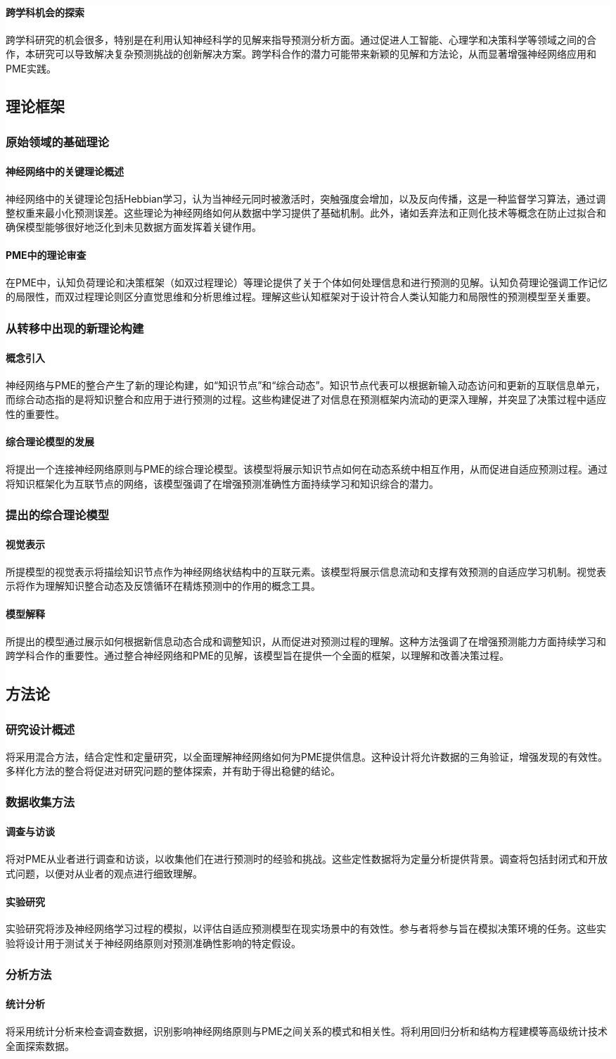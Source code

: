 #### 跨学科机会的探索
跨学科研究的机会很多，特别是在利用认知神经科学的见解来指导预测分析方面。通过促进人工智能、心理学和决策科学等领域之间的合作，本研究可以导致解决复杂预测挑战的创新解决方案。跨学科合作的潜力可能带来新颖的见解和方法论，从而显著增强神经网络应用和PME实践。

## 理论框架

### 原始领域的基础理论
#### 神经网络中的关键理论概述
神经网络中的关键理论包括Hebbian学习，认为当神经元同时被激活时，突触强度会增加，以及反向传播，这是一种监督学习算法，通过调整权重来最小化预测误差。这些理论为神经网络如何从数据中学习提供了基础机制。此外，诸如丢弃法和正则化技术等概念在防止过拟合和确保模型能够很好地泛化到未见数据方面发挥着关键作用。

#### PME中的理论审查
在PME中，认知负荷理论和决策框架（如双过程理论）等理论提供了关于个体如何处理信息和进行预测的见解。认知负荷理论强调工作记忆的局限性，而双过程理论则区分直觉思维和分析思维过程。理解这些认知框架对于设计符合人类认知能力和局限性的预测模型至关重要。

### 从转移中出现的新理论构建
#### 概念引入
神经网络与PME的整合产生了新的理论构建，如“知识节点”和“综合动态”。知识节点代表可以根据新输入动态访问和更新的互联信息单元，而综合动态指的是将知识整合和应用于进行预测的过程。这些构建促进了对信息在预测框架内流动的更深入理解，并突显了决策过程中适应性的重要性。

#### 综合理论模型的发展
将提出一个连接神经网络原则与PME的综合理论模型。该模型将展示知识节点如何在动态系统中相互作用，从而促进自适应预测过程。通过将知识框架化为互联节点的网络，该模型强调了在增强预测准确性方面持续学习和知识综合的潜力。

### 提出的综合理论模型
#### 视觉表示
所提模型的视觉表示将描绘知识节点作为神经网络状结构中的互联元素。该模型将展示信息流动和支撑有效预测的自适应学习机制。视觉表示将作为理解知识整合动态及反馈循环在精炼预测中的作用的概念工具。

#### 模型解释
所提出的模型通过展示如何根据新信息动态合成和调整知识，从而促进对预测过程的理解。这种方法强调了在增强预测能力方面持续学习和跨学科合作的重要性。通过整合神经网络和PME的见解，该模型旨在提供一个全面的框架，以理解和改善决策过程。

## 方法论

### 研究设计概述
将采用混合方法，结合定性和定量研究，以全面理解神经网络如何为PME提供信息。这种设计将允许数据的三角验证，增强发现的有效性。多样化方法的整合将促进对研究问题的整体探索，并有助于得出稳健的结论。

### 数据收集方法
#### 调查与访谈
将对PME从业者进行调查和访谈，以收集他们在进行预测时的经验和挑战。这些定性数据将为定量分析提供背景。调查将包括封闭式和开放式问题，以便对从业者的观点进行细致理解。

#### 实验研究
实验研究将涉及神经网络学习过程的模拟，以评估自适应预测模型在现实场景中的有效性。参与者将参与旨在模拟决策环境的任务。这些实验将设计用于测试关于神经网络原则对预测准确性影响的特定假设。

### 分析方法
#### 统计分析
将采用统计分析来检查调查数据，识别影响神经网络原则与PME之间关系的模式和相关性。将利用回归分析和结构方程建模等高级统计技术全面探索数据。
